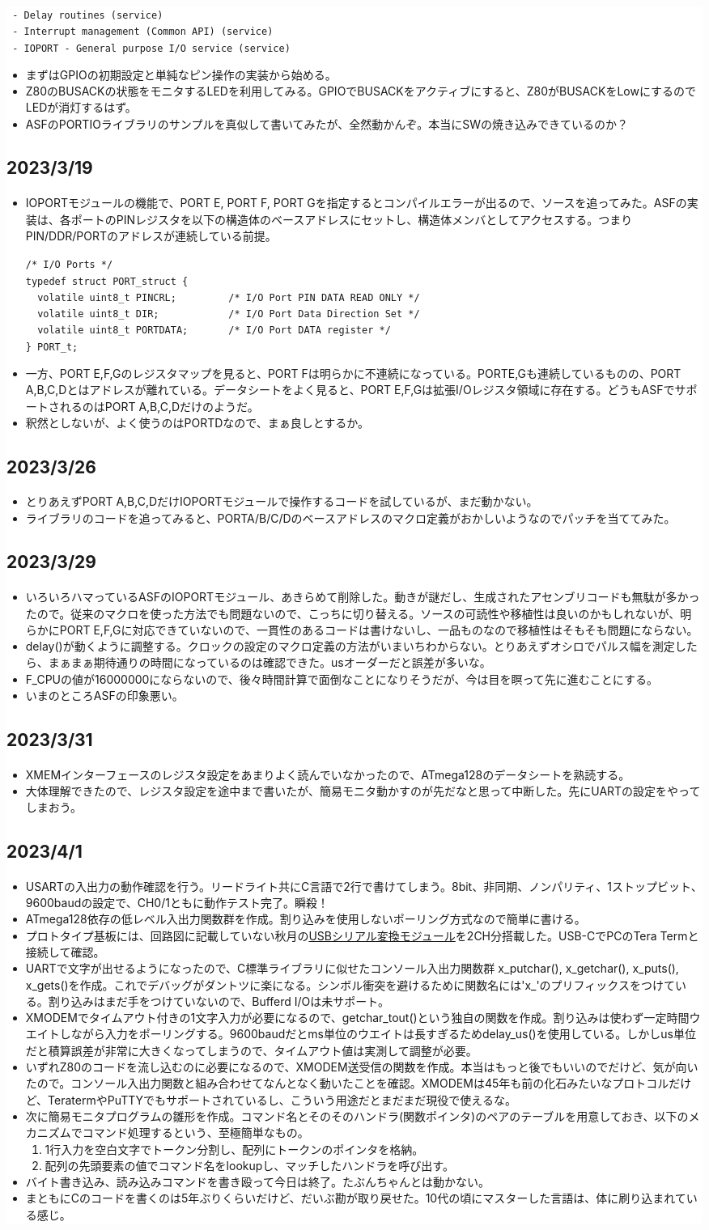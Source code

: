      - Delay routines (service)
     - Interrupt management (Common API) (service)
     - IOPORT - General purpose I/O service (service)  

- まずはGPIOの初期設定と単純なピン操作の実装から始める。
- Z80のBUSACKの状態をモニタするLEDを利用してみる。GPIOでBUSACKをアクティブにすると、Z80がBUSACKをLowにするのでLEDが消灯するはず。
- ASFのPORTIOライブラリのサンプルを真似して書いてみたが、全然動かんぞ。本当にSWの焼き込みできているのか？

## 2023/3/19
- IOPORTモジュールの機能で、PORT E, PORT F, PORT Gを指定するとコンパイルエラーが出るので、ソースを追ってみた。ASFの実装は、各ポートのPINレジスタを以下の構造体のベースアドレスにセットし、構造体メンバとしてアクセスする。つまりPIN/DDR/PORTのアドレスが連続している前提。
  ```
  /* I/O Ports */
  typedef struct PORT_struct {
    volatile uint8_t PINCRL;         /* I/O Port PIN DATA READ ONLY */
    volatile uint8_t DIR;            /* I/O Port Data Direction Set */
    volatile uint8_t PORTDATA;       /* I/O Port DATA register */
  } PORT_t;
  ```
- 一方、PORT E,F,Gのレジスタマップを見ると、PORT Fは明らかに不連続になっている。PORTE,Gも連続しているものの、PORT A,B,C,Dとはアドレスが離れている。データシートをよく見ると、PORT E,F,Gは拡張I/Oレジスタ領域に存在する。どうもASFでサポートされるのはPORT A,B,C,Dだけのようだ。 
- 釈然としないが、よく使うのはPORTDなので、まぁ良しとするか。

## 2023/3/26
- とりあえずPORT A,B,C,DだけIOPORTモジュールで操作するコードを試しているが、まだ動かない。
- ライブラリのコードを追ってみると、PORTA/B/C/Dのベースアドレスのマクロ定義がおかしいようなのでパッチを当ててみた。

## 2023/3/29
- いろいろハマっているASFのIOPORTモジュール、あきらめて削除した。動きが謎だし、生成されたアセンブリコードも無駄が多かったので。従来のマクロを使った方法でも問題ないので、こっちに切り替える。ソースの可読性や移植性は良いのかもしれないが、明らかにPORT E,F,Gに対応できていないので、一貫性のあるコードは書けないし、一品ものなので移植性はそもそも問題にならない。
- delay()が動くように調整する。クロックの設定のマクロ定義の方法がいまいちわからない。とりあえずオシロでパルス幅を測定したら、まぁまぁ期待通りの時間になっているのは確認できた。usオーダーだと誤差が多いな。
- F_CPUの値が16000000にならないので、後々時間計算で面倒なことになりそうだが、今は目を瞑って先に進むことにする。
- いまのところASFの印象悪い。

## 2023/3/31
- XMEMインターフェースのレジスタ設定をあまりよく読んでいなかったので、ATmega128のデータシートを熟読する。
- 大体理解できたので、レジスタ設定を途中まで書いたが、簡易モニタ動かすのが先だなと思って中断した。先にUARTの設定をやってしまおう。

## 2023/4/1
- USARTの入出力の動作確認を行う。リードライト共にC言語で2行で書けてしまう。8bit、非同期、ノンパリティ、1ストップビット、9600baudの設定で、CH0/1ともに動作テスト完了。瞬殺！
- ATmega128依存の低レベル入出力関数群を作成。割り込みを使用しないポーリング方式なので簡単に書ける。
- プロトタイプ基板には、回路図に記載していない秋月の[USBシリアル変換モジュール](https://akizukidenshi.com/catalog/g/gK-14745/)を2CH分搭載した。USB-CでPCのTera Termと接続して確認。
- UARTで文字が出せるようになったので、C標準ライブラリに似せたコンソール入出力関数群 x_putchar(), x_getchar(), x_puts(), x_gets()を作成。これでデバッグがダントツに楽になる。シンボル衝突を避けるために関数名には'x_'のプリフィックスをつけている。割り込みはまだ手をつけていないので、Bufferd I/Oは未サポート。
- XMODEMでタイムアウト付きの1文字入力が必要になるので、getchar_tout()という独自の関数を作成。割り込みは使わず一定時間ウエイトしながら入力をポーリングする。9600baudだとms単位のウエイトは長すぎるためdelay_us()を使用している。しかしus単位だと積算誤差が非常に大きくなってしまうので、タイムアウト値は実測して調整が必要。
- いずれZ80のコードを流し込むのに必要になるので、XMODEM送受信の関数を作成。本当はもっと後でもいいのでだけど、気が向いたので。コンソール入出力関数と組み合わせてなんとなく動いたことを確認。XMODEMは45年も前の化石みたいなプロトコルだけど、TeratermやPuTTYでもサポートされているし、こういう用途だとまだまだ現役で使えるな。
- 次に簡易モニタプログラムの雛形を作成。コマンド名とそのそのハンドラ(関数ポインタ)のペアのテーブルを用意しておき、以下のメカニズムでコマンド処理するという、至極簡単なもの。
  1. 1行入力を空白文字でトークン分割し、配列にトークンのポインタを格納。
  2. 配列の先頭要素の値でコマンド名をlookupし、マッチしたハンドラを呼び出す。
- バイト書き込み、読み込みコマンドを書き殴って今日は終了。たぶんちゃんとは動かない。
- まともにCのコードを書くのは5年ぶりくらいだけど、だいぶ勘が取り戻せた。10代の頃にマスターした言語は、体に刷り込まれている感じ。
